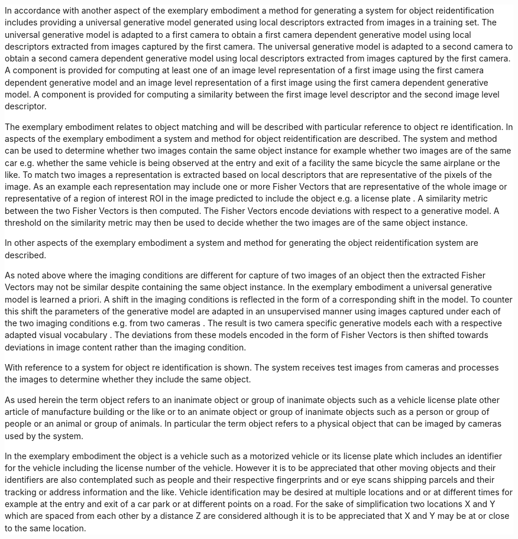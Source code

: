 In accordance with another aspect of the exemplary embodiment a method for generating a system for object reidentification includes providing a universal generative model generated using local descriptors extracted from images in a training set. The universal generative model is adapted to a first camera to obtain a first camera dependent generative model using local descriptors extracted from images captured by the first camera. The universal generative model is adapted to a second camera to obtain a second camera dependent generative model using local descriptors extracted from images captured by the first camera. A component is provided for computing at least one of an image level representation of a first image using the first camera dependent generative model and an image level representation of a first image using the first camera dependent generative model. A component is provided for computing a similarity between the first image level descriptor and the second image level descriptor.

The exemplary embodiment relates to object matching and will be described with particular reference to object re identification. In aspects of the exemplary embodiment a system and method for object reidentification are described. The system and method can be used to determine whether two images contain the same object instance for example whether two images are of the same car e.g. whether the same vehicle is being observed at the entry and exit of a facility the same bicycle the same airplane or the like. To match two images a representation is extracted based on local descriptors that are representative of the pixels of the image. As an example each representation may include one or more Fisher Vectors that are representative of the whole image or representative of a region of interest ROI in the image predicted to include the object e.g. a license plate . A similarity metric between the two Fisher Vectors is then computed. The Fisher Vectors encode deviations with respect to a generative model. A threshold on the similarity metric may then be used to decide whether the two images are of the same object instance.

In other aspects of the exemplary embodiment a system and method for generating the object reidentification system are described.

As noted above where the imaging conditions are different for capture of two images of an object then the extracted Fisher Vectors may not be similar despite containing the same object instance. In the exemplary embodiment a universal generative model is learned a priori. A shift in the imaging conditions is reflected in the form of a corresponding shift in the model. To counter this shift the parameters of the generative model are adapted in an unsupervised manner using images captured under each of the two imaging conditions e.g. from two cameras . The result is two camera specific generative models each with a respective adapted visual vocabulary . The deviations from these models encoded in the form of Fisher Vectors is then shifted towards deviations in image content rather than the imaging condition.

With reference to a system for object re identification is shown. The system receives test images from cameras and processes the images to determine whether they include the same object.

As used herein the term object refers to an inanimate object or group of inanimate objects such as a vehicle license plate other article of manufacture building or the like or to an animate object or group of inanimate objects such as a person or group of people or an animal or group of animals. In particular the term object refers to a physical object that can be imaged by cameras used by the system.

In the exemplary embodiment the object is a vehicle such as a motorized vehicle or its license plate which includes an identifier for the vehicle including the license number of the vehicle. However it is to be appreciated that other moving objects and their identifiers are also contemplated such as people and their respective fingerprints and or eye scans shipping parcels and their tracking or address information and the like. Vehicle identification may be desired at multiple locations and or at different times for example at the entry and exit of a car park or at different points on a road. For the sake of simplification two locations X and Y which are spaced from each other by a distance Z are considered although it is to be appreciated that X and Y may be at or close to the same location.
